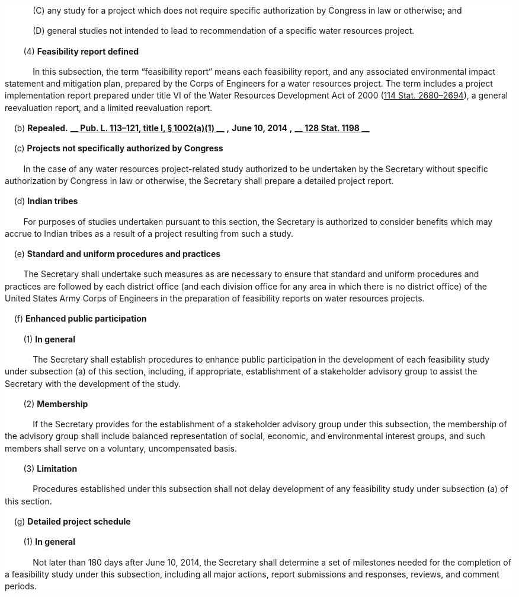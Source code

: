             (C) any study for a project which does not require specific authorization by Congress in law or otherwise; and

            (D) general studies not intended to lead to recommendation of a specific water resources project.

        (4) __Feasibility report defined__ 

            In this subsection, the term “feasibility report” means each feasibility report, and any associated environmental impact statement and mitigation plan, prepared by the Corps of Engineers for a water resources project. The term includes a project implementation report prepared under title VI of the Water Resources Development Act of 2000 ([114 Stat. 2680–2694][/us/stat/114/2680-2694]), a general reevaluation report, and a limited reevaluation report.

    (b) __Repealed.__  __[__  __Pub. L. 113–121, title I, § 1002(a)(1)__  __][/us/pl/113/121/s1002/a/1]__  __,__  __June 10, 2014__  __,__  __[__  __128 Stat. 1198__  __][/us/stat/128/1198]__ 

    (c) __Projects not specifically authorized by Congress__ 

        In the case of any water resources project-related study authorized to be undertaken by the Secretary without specific authorization by Congress in law or otherwise, the Secretary shall prepare a detailed project report.

    (d) __Indian tribes__ 

        For purposes of studies undertaken pursuant to this section, the Secretary is authorized to consider benefits which may accrue to Indian tribes as a result of a project resulting from such a study.

    (e) __Standard and uniform procedures and practices__ 

        The Secretary shall undertake such measures as are necessary to ensure that standard and uniform procedures and practices are followed by each district office (and each division office for any area in which there is no district office) of the United States Army Corps of Engineers in the preparation of feasibility reports on water resources projects.

    (f) __Enhanced public participation__ 

        (1) __In general__ 

            The Secretary shall establish procedures to enhance public participation in the development of each feasibility study under subsection (a) of this section, including, if appropriate, establishment of a stakeholder advisory group to assist the Secretary with the development of the study.

        (2) __Membership__ 

            If the Secretary provides for the establishment of a stakeholder advisory group under this subsection, the membership of the advisory group shall include balanced representation of social, economic, and environmental interest groups, and such members shall serve on a voluntary, uncompensated basis.

        (3) __Limitation__ 

            Procedures established under this subsection shall not delay development of any feasibility study under subsection (a) of this section.

    (g) __Detailed project schedule__ 

        (1) __In general__ 

            Not later than 180 days after June 10, 2014, the Secretary shall determine a set of milestones needed for the completion of a feasibility study under this subsection, including all major actions, report submissions and responses, reviews, and comment periods.


[/us/usc/t33/s2215]: https://publicdocs.github.io/go/links?ns=uslm&ref=%2Fus%2Fusc%2Ft33%2Fs2215
[/us/stat/114/2680-2694]: https://publicdocs.github.io/go/links?ns=uslm&ref=%2Fus%2Fstat%2F114%2F2680-2694
[/us/pl/113/121/s1002/a/1]: https://publicdocs.github.io/go/links?ns=uslm&ref=%2Fus%2Fpl%2F113%2F121%2Fs1002%2Fa%2F1
[/us/stat/128/1198]: https://publicdocs.github.io/go/links?ns=uslm&ref=%2Fus%2Fstat%2F128%2F1198
[/us/pl/99/662/s905]: https://publicdocs.github.io/go/links?ns=uslm&ref=%2Fus%2Fpl%2F99%2F662%2Fs905
[/us/stat/100/4185]: https://publicdocs.github.io/go/links?ns=uslm&ref=%2Fus%2Fstat%2F100%2F4185
[/us/pl/106/541/s222/a]: https://publicdocs.github.io/go/links?ns=uslm&ref=%2Fus%2Fpl%2F106%2F541%2Fs222%2Fa
[/us/stat/114/2597]: https://publicdocs.github.io/go/links?ns=uslm&ref=%2Fus%2Fstat%2F114%2F2597
[/us/pl/110/114/s2043/b]: https://publicdocs.github.io/go/links?ns=uslm&ref=%2Fus%2Fpl%2F110%2F114%2Fs2043%2Fb
[/us/stat/121/1101]: https://publicdocs.github.io/go/links?ns=uslm&ref=%2Fus%2Fstat%2F121%2F1101
[/us/pl/113/121/s1002/a]: https://publicdocs.github.io/go/links?ns=uslm&ref=%2Fus%2Fpl%2F113%2F121%2Fs1002%2Fa
[/us/stat/128/1198]: https://publicdocs.github.io/go/links?ns=uslm&ref=%2Fus%2Fstat%2F128%2F1198
[/us/pl/99/662]: https://publicdocs.github.io/go/links?ns=uslm&ref=%2Fus%2Fpl%2F99%2F662
[/us/stat/100/4082]: https://publicdocs.github.io/go/links?ns=uslm&ref=%2Fus%2Fstat%2F100%2F4082
[/us/usc/t33/s2201]: https://publicdocs.github.io/go/links?ns=uslm&ref=%2Fus%2Fusc%2Ft33%2Fs2201
[/us/pl/99/662/s903/b]: https://publicdocs.github.io/go/links?ns=uslm&ref=%2Fus%2Fpl%2F99%2F662%2Fs903%2Fb
[/us/stat/100/4184]: https://publicdocs.github.io/go/links?ns=uslm&ref=%2Fus%2Fstat%2F100%2F4184
[/us/pl/106/541]: https://publicdocs.github.io/go/links?ns=uslm&ref=%2Fus%2Fpl%2F106%2F541
[/us/stat/114/2572]: https://publicdocs.github.io/go/links?ns=uslm&ref=%2Fus%2Fstat%2F114%2F2572
[/us/usc/t33/s2201]: https://publicdocs.github.io/go/links?ns=uslm&ref=%2Fus%2Fusc%2Ft33%2Fs2201
[/us/pl/113/121/s1002/a/2]: https://publicdocs.github.io/go/links?ns=uslm&ref=%2Fus%2Fpl%2F113%2F121%2Fs1002%2Fa%2F2
[/us/pl/113/121/s1002/b]: https://publicdocs.github.io/go/links?ns=uslm&ref=%2Fus%2Fpl%2F113%2F121%2Fs1002%2Fb
[/us/pl/113/121/s1002/a/1]: https://publicdocs.github.io/go/links?ns=uslm&ref=%2Fus%2Fpl%2F113%2F121%2Fs1002%2Fa%2F1
[/us/pl/113/121/s1002/c]: https://publicdocs.github.io/go/links?ns=uslm&ref=%2Fus%2Fpl%2F113%2F121%2Fs1002%2Fc
[/us/pl/110/114/s2043/b/1]: https://publicdocs.github.io/go/links?ns=uslm&ref=%2Fus%2Fpl%2F110%2F114%2Fs2043%2Fb%2F1
[/us/usc/t33/s701s]: https://publicdocs.github.io/go/links?ns=uslm&ref=%2Fus%2Fusc%2Ft33%2Fs701s
[/us/usc/t33/s701r]: https://publicdocs.github.io/go/links?ns=uslm&ref=%2Fus%2Fusc%2Ft33%2Fs701r
[/us/usc/t33/s577]: https://publicdocs.github.io/go/links?ns=uslm&ref=%2Fus%2Fusc%2Ft33%2Fs577
[/us/usc/t33/s426g]: https://publicdocs.github.io/go/links?ns=uslm&ref=%2Fus%2Fusc%2Ft33%2Fs426g
[/us/usc/t33/s426i]: https://publicdocs.github.io/go/links?ns=uslm&ref=%2Fus%2Fusc%2Ft33%2Fs426i
[/us/pl/110/114/s2043/b/2/A]: https://publicdocs.github.io/go/links?ns=uslm&ref=%2Fus%2Fpl%2F110%2F114%2Fs2043%2Fb%2F2%2FA
[/us/pl/110/114/s2043/b/2/B]: https://publicdocs.github.io/go/links?ns=uslm&ref=%2Fus%2Fpl%2F110%2F114%2Fs2043%2Fb%2F2%2FB
[/us/pl/106/541]: https://publicdocs.github.io/go/links?ns=uslm&ref=%2Fus%2Fpl%2F106%2F541
[/us/pl/113/121/s1002/d]: https://publicdocs.github.io/go/links?ns=uslm&ref=%2Fus%2Fpl%2F113%2F121%2Fs1002%2Fd
[/us/stat/128/1199]: https://publicdocs.github.io/go/links?ns=uslm&ref=%2Fus%2Fstat%2F128%2F1199
[/us/pl/113/121/s1003]: https://publicdocs.github.io/go/links?ns=uslm&ref=%2Fus%2Fpl%2F113%2F121%2Fs1003
[/us/stat/128/1199]: https://publicdocs.github.io/go/links?ns=uslm&ref=%2Fus%2Fstat%2F128%2F1199
[/us/usc/t33/s2287]: https://publicdocs.github.io/go/links?ns=uslm&ref=%2Fus%2Fusc%2Ft33%2Fs2287
[/us/pl/106/541/s216]: https://publicdocs.github.io/go/links?ns=uslm&ref=%2Fus%2Fpl%2F106%2F541%2Fs216
[/us/stat/114/2595]: https://publicdocs.github.io/go/links?ns=uslm&ref=%2Fus%2Fstat%2F114%2F2595
[/us/pl/106/541/s219]: https://publicdocs.github.io/go/links?ns=uslm&ref=%2Fus%2Fpl%2F106%2F541%2Fs219
[/us/stat/114/2596]: https://publicdocs.github.io/go/links?ns=uslm&ref=%2Fus%2Fstat%2F114%2F2596